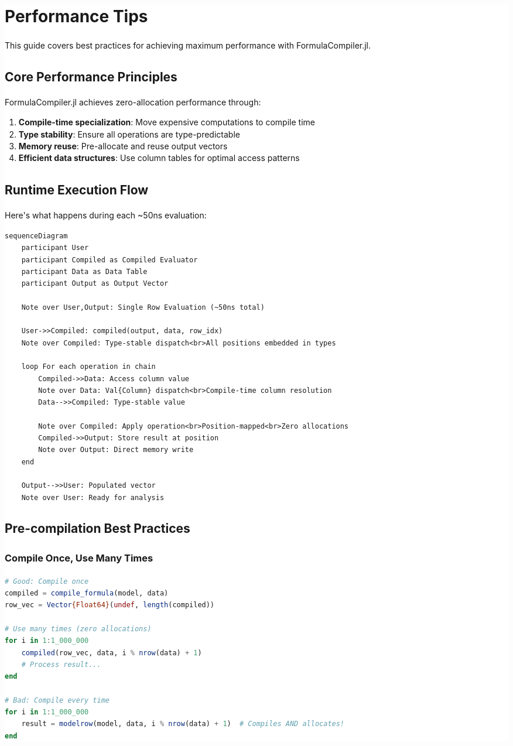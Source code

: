 # Performance Tips

This guide covers best practices for achieving maximum performance with FormulaCompiler.jl.

## Core Performance Principles

FormulaCompiler.jl achieves zero-allocation performance through:
1. **Compile-time specialization**: Move expensive computations to compile time
2. **Type stability**: Ensure all operations are type-predictable
3. **Memory reuse**: Pre-allocate and reuse output vectors
4. **Efficient data structures**: Use column tables for optimal access patterns

## Runtime Execution Flow

Here's what happens during each ~50ns evaluation:

```mermaid
sequenceDiagram
    participant User
    participant Compiled as Compiled Evaluator
    participant Data as Data Table
    participant Output as Output Vector
    
    Note over User,Output: Single Row Evaluation (~50ns total)
    
    User->>Compiled: compiled(output, data, row_idx)
    Note over Compiled: Type-stable dispatch<br>All positions embedded in types
    
    loop For each operation in chain
        Compiled->>Data: Access column value
        Note over Data: Val{Column} dispatch<br>Compile-time column resolution
        Data-->>Compiled: Type-stable value
        
        Note over Compiled: Apply operation<br>Position-mapped<br>Zero allocations
        Compiled->>Output: Store result at position
        Note over Output: Direct memory write
    end
    
    Output-->>User: Populated vector
    Note over User: Ready for analysis
```

## Pre-compilation Best Practices

### Compile Once, Use Many Times

```julia
# Good: Compile once
compiled = compile_formula(model, data)
row_vec = Vector{Float64}(undef, length(compiled))

# Use many times (zero allocations)
for i in 1:1_000_000
    compiled(row_vec, data, i % nrow(data) + 1)
    # Process result...
end

# Bad: Compile every time
for i in 1:1_000_000
    result = modelrow(model, data, i % nrow(data) + 1)  # Compiles AND allocates!
end
```
